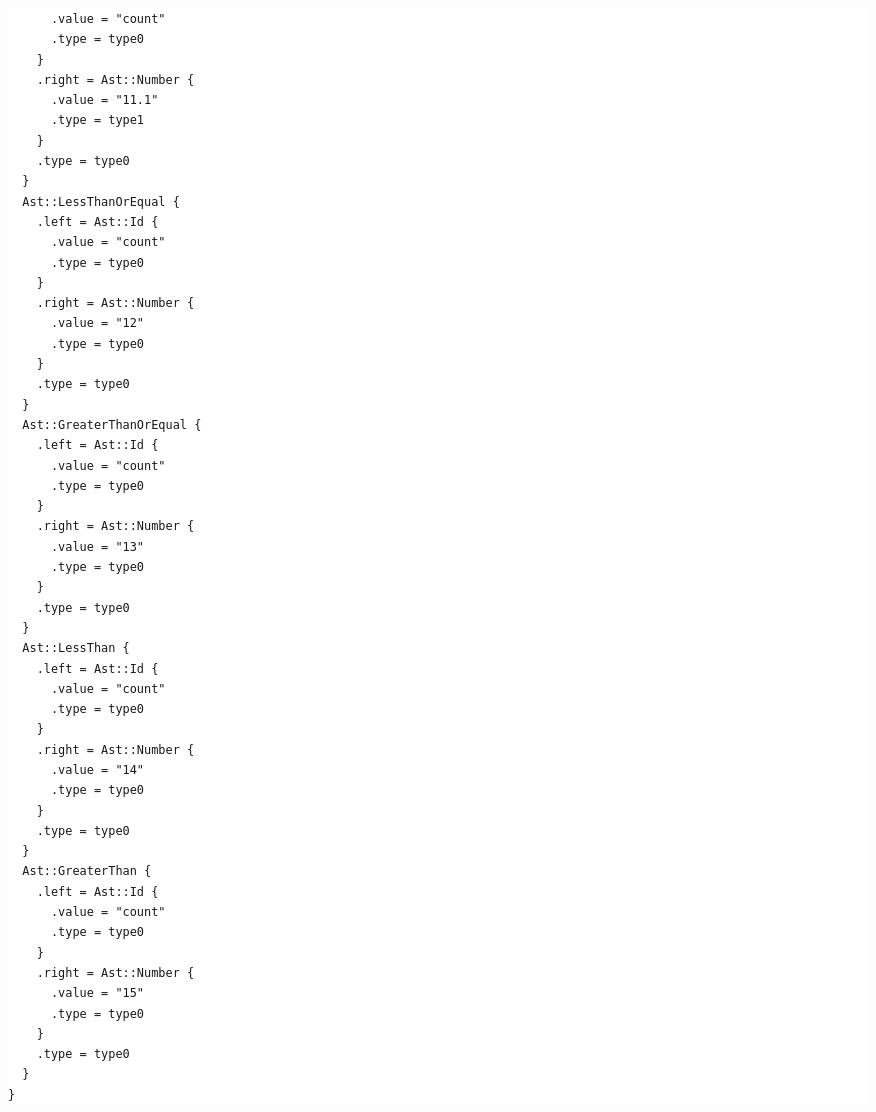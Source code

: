 ```cent
      .value = "count"
      .type = type0
    }
    .right = Ast::Number {
      .value = "11.1"
      .type = type1
    }
    .type = type0
  }
  Ast::LessThanOrEqual {
    .left = Ast::Id {
      .value = "count"
      .type = type0
    }
    .right = Ast::Number {
      .value = "12"
      .type = type0
    }
    .type = type0
  }
  Ast::GreaterThanOrEqual {
    .left = Ast::Id {
      .value = "count"
      .type = type0
    }
    .right = Ast::Number {
      .value = "13"
      .type = type0
    }
    .type = type0
  }
  Ast::LessThan {
    .left = Ast::Id {
      .value = "count"
      .type = type0
    }
    .right = Ast::Number {
      .value = "14"
      .type = type0
    }
    .type = type0
  }
  Ast::GreaterThan {
    .left = Ast::Id {
      .value = "count"
      .type = type0
    }
    .right = Ast::Number {
      .value = "15"
      .type = type0
    }
    .type = type0
  }
}
```
